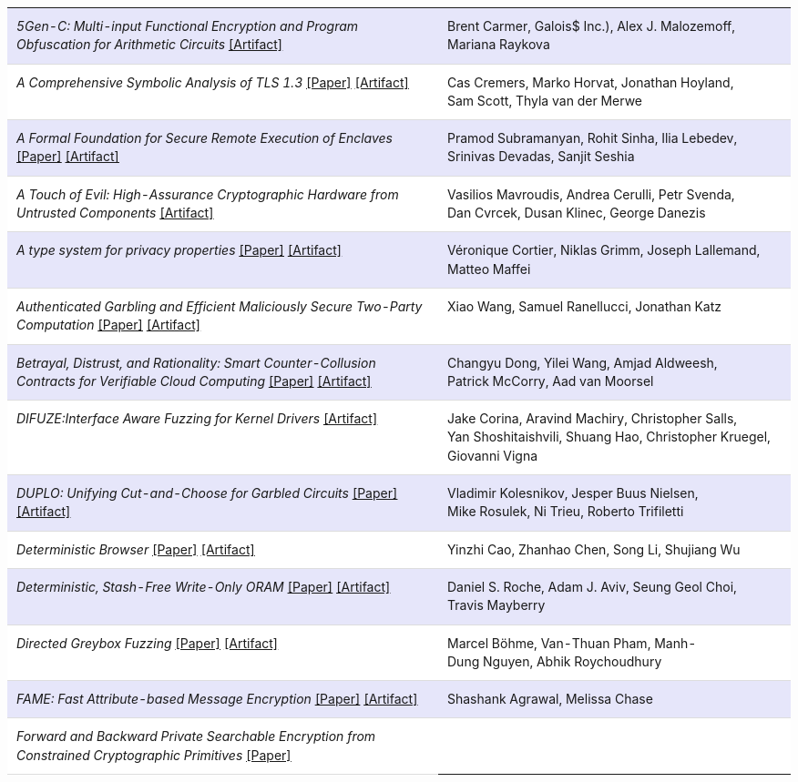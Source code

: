    <table class="papers"> <tr bgcolor="E6E6FA"><td width="55%" style="padding: 10px; border-bottom: 1px solid #ddd;"><em>5Gen-C: Multi-input Functional Encryption and Program Obfuscation for Arithmetic Circuits</em> <a href="https://github.com/5GenCrypto">[Artifact]</a></td><td width="45%" style="padding: 10px; border-bottom: 1px solid #ddd;">Brent&nbsp;Carmer, Galois$&nbsp;Inc.), Alex&nbsp;J.&nbsp;Malozemoff, Mariana&nbsp;Raykova</td></tr><tr><td width="55%" style="padding: 10px; border-bottom: 1px solid #ddd;"><em>A Comprehensive Symbolic Analysis of TLS 1.3</em> <a href="http://tls13tamarin.github.io/TLS13Tamarin/">[Paper]</a> <a href="http://tls13tamarin.github.io/TLS13Tamarin/">[Artifact]</a></td><td width="45%" style="padding: 10px; border-bottom: 1px solid #ddd;">Cas&nbsp;Cremers, Marko&nbsp;Horvat, Jonathan&nbsp;Hoyland, Sam&nbsp;Scott, Thyla&nbsp;van&nbsp;der&nbsp;Merwe</td></tr><tr bgcolor="E6E6FA"><td width="55%" style="padding: 10px; border-bottom: 1px solid #ddd;"><em>A Formal Foundation for Secure Remote Execution of Enclaves</em> <a href="https://eprint.iacr.org/2017/565">[Paper]</a> <a href="https://github.com/0tcb/TAP">[Artifact]</a></td><td width="45%" style="padding: 10px; border-bottom: 1px solid #ddd;">Pramod&nbsp;Subramanyan, Rohit&nbsp;Sinha, Ilia&nbsp;Lebedev, Srinivas&nbsp;Devadas, Sanjit&nbsp;Seshia</td></tr><tr><td width="55%" style="padding: 10px; border-bottom: 1px solid #ddd;"><em>A Touch of Evil: High-Assurance Cryptographic Hardware from Untrusted Components</em> <a href="http://trojantolerance.org">[Artifact]</a></td><td width="45%" style="padding: 10px; border-bottom: 1px solid #ddd;">Vasilios&nbsp;Mavroudis, Andrea&nbsp;Cerulli, Petr&nbsp;Svenda, Dan&nbsp;Cvrcek, Dusan&nbsp;Klinec, George&nbsp;Danezis</td></tr><tr bgcolor="E6E6FA"><td width="55%" style="padding: 10px; border-bottom: 1px solid #ddd;"><em>A type system for privacy properties</em> <a href="https://arxiv.org/abs/1708.08340">[Paper]</a> <a href="https://secpriv.tuwien.ac.at/tools/typeeq">[Artifact]</a></td><td width="45%" style="padding: 10px; border-bottom: 1px solid #ddd;">V&eacute;ronique&nbsp;Cortier, Niklas&nbsp;Grimm, Joseph&nbsp;Lallemand, Matteo&nbsp;Maffei</td></tr><tr><td width="55%" style="padding: 10px; border-bottom: 1px solid #ddd;"><em>Authenticated Garbling and Efficient Maliciously Secure Two-Party Computation</em> <a href="https://eprint.iacr.org/2017/030">[Paper]</a> <a href="https://github.com/emp-toolkit/">[Artifact]</a></td><td width="45%" style="padding: 10px; border-bottom: 1px solid #ddd;">Xiao&nbsp;Wang, Samuel&nbsp;Ranellucci, Jonathan&nbsp;Katz</td></tr><tr bgcolor="E6E6FA"><td width="55%" style="padding: 10px; border-bottom: 1px solid #ddd;"><em>Betrayal, Distrust, and Rationality: Smart Counter-Collusion Contracts for Verifiable Cloud Computing</em> <a href="https://arxiv.org/abs/1708.01171">[Paper]</a> <a href="https://github.com/mjod89/SmartContracts">[Artifact]</a></td><td width="45%" style="padding: 10px; border-bottom: 1px solid #ddd;">Changyu&nbsp;Dong, Yilei&nbsp;Wang, Amjad&nbsp;Aldweesh, Patrick&nbsp;McCorry, Aad&nbsp;van&nbsp;Moorsel</td></tr><tr><td width="55%" style="padding: 10px; border-bottom: 1px solid #ddd;"><em>DIFUZE:Interface Aware Fuzzing for Kernel Drivers</em> <a href="https://github.com/ucsb-seclab/difuze">[Artifact]</a></td><td width="45%" style="padding: 10px; border-bottom: 1px solid #ddd;">Jake&nbsp;Corina, Aravind&nbsp;Machiry, Christopher&nbsp;Salls, Yan&nbsp;Shoshitaishvili, Shuang&nbsp;Hao, Christopher&nbsp;Kruegel, Giovanni&nbsp;Vigna</td></tr><tr bgcolor="E6E6FA"><td width="55%" style="padding: 10px; border-bottom: 1px solid #ddd;"><em>DUPLO: Unifying Cut-and-Choose for Garbled Circuits</em> <a href="https://eprint.iacr.org/2017/344">[Paper]</a> <a href="https://github.com/AarhusCrypto/DUPLO">[Artifact]</a></td><td width="45%" style="padding: 10px; border-bottom: 1px solid #ddd;">Vladimir&nbsp;Kolesnikov, Jesper&nbsp;Buus&nbsp;Nielsen, Mike&nbsp;Rosulek, Ni&nbsp;Trieu, Roberto&nbsp;Trifiletti</td></tr><tr><td width="55%" style="padding: 10px; border-bottom: 1px solid #ddd;"><em>Deterministic Browser</em> <a href="https://arxiv.org/abs/1708.06774">[Paper]</a> <a href="http://www.deterfox.com">[Artifact]</a></td><td width="45%" style="padding: 10px; border-bottom: 1px solid #ddd;">Yinzhi&nbsp;Cao, Zhanhao&nbsp;Chen, Song&nbsp;Li, Shujiang&nbsp;Wu</td></tr><tr bgcolor="E6E6FA"><td width="55%" style="padding: 10px; border-bottom: 1px solid #ddd;"><em>Deterministic, Stash-Free Write-Only ORAM</em> <a href="https://arxiv.org/abs/1706.03827">[Paper]</a> <a href="https://github.com/dsroche/detworam">[Artifact]</a></td><td width="45%" style="padding: 10px; border-bottom: 1px solid #ddd;">Daniel&nbsp;S.&nbsp;Roche, Adam&nbsp;J.&nbsp;Aviv, Seung&nbsp;Geol&nbsp;Choi, Travis&nbsp;Mayberry</td></tr><tr><td width="55%" style="padding: 10px; border-bottom: 1px solid #ddd;"><em>Directed Greybox Fuzzing</em> <a href="https://www.comp.nus.edu.sg/~mboehme/paper/CCS17.pdf">[Paper]</a> <a href="https://github.com/aflgo/aflgo">[Artifact]</a></td><td width="45%" style="padding: 10px; border-bottom: 1px solid #ddd;">Marcel&nbsp;B&ouml;hme, Van-Thuan&nbsp;Pham, Manh-Dung&nbsp;Nguyen, Abhik&nbsp;Roychoudhury</td></tr><tr bgcolor="E6E6FA"><td width="55%" style="padding: 10px; border-bottom: 1px solid #ddd;"><em>FAME: Fast Attribute-based Message Encryption</em> <a href="https://eprint.iacr.org/2017/807">[Paper]</a> <a href="https://github.com/sagrawal87/ABE">[Artifact]</a></td><td width="45%" style="padding: 10px; border-bottom: 1px solid #ddd;">Shashank&nbsp;Agrawal, Melissa&nbsp;Chase</td></tr><tr><td width="55%" style="padding: 10px; border-bottom: 1px solid #ddd;"><em>Forward and Backward Private Searchable Encryption from Constrained Cryptographic Primitives</em> <a href="https://eprint.iacr.org/2017/805">[Paper]</a>